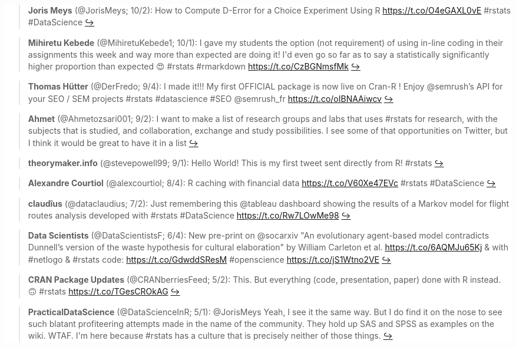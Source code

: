 


> **Joris Meys** (@JorisMeys; 10/2): How to Compute D-Error for a Choice Experiment Using R https://t.co/O4eGAXL0vE #rstats #DataScience  [&#8618;](https://twitter.com/dataandme/status/1058818695135404032)




> **Mihiretu Kebede** (@MihiretuKebede1; 10/1): I gave my students the option (not requirement) of using in-line coding in their assignments this week and way more than expected are doing it! I'd even go so far as to say a statistically significantly higher proportion than expected 😍 #rstats #rmarkdown https://t.co/CzBGNmsfMk  [&#8618;](https://twitter.com/dataandme/status/1058741804466618369)




> **Thomas Hütter** (@DerFredo; 9/4): I made it!!! My first OFFICIAL package is now live on Cran-R ! Enjoy @semrush’s API for your SEO / SEM projects #rstats #datascience #SEO @semrush_fr https://t.co/oIBNAAiwcv  [&#8618;](https://twitter.com/dataandme/status/1058802100828815360)




> **Ahmet** (@Ahmetozsari001; 9/2): I want to make a list of research groups and labs that uses #rstats for research, with the subjects that is studied, and collaboration, exchange and study possibilities. I see some of that opportunities on Twitter, but I think it would be great to have it in a list  [&#8618;](https://twitter.com/dataandme/status/1058731320220770304)




> **theorymaker.info** (@stevepowell99; 9/1): Hello World! This is my first tweet sent directly from R! #rstats  [&#8618;](https://twitter.com/dataandme/status/1058755791958630400)




> **Alexandre Courtiol** (@alexcourtiol; 8/4): R caching with financial data https://t.co/V60Xe47EVc #rstats #DataScience  [&#8618;](https://twitter.com/dataandme/status/1058812385388101635)




> **claudîus** (@dataclaudius; 7/2): Just remembering this ⁦@tableau⁩ dashboard showing the results of a Markov model for flight routes analysis developed with #rstats #DataScience https://t.co/Rw7LOwMe98  [&#8618;](https://twitter.com/dataandme/status/1058745954818514944)




> **Data Scientists** (@DataScientistsF; 6/4): New pre-print on @socarxiv "An evolutionary agent-based model contradicts Dunnell’s version of the waste hypothesis for cultural elaboration" by William Carleton et al. https://t.co/6AQMJu65Kj &amp; with #netlogo &amp; #rstats code: https://t.co/GdwddSResM #openscience https://t.co/jS1Wtno2VE  [&#8618;](https://twitter.com/dataandme/status/1058802030930587649)




> **CRAN Package Updates** (@CRANberriesFeed; 5/2): This. But everything (code, presentation, paper) done with R instead. 🙃 #rstats https://t.co/TGesCROkAG  [&#8618;](https://twitter.com/dataandme/status/1058760397677887489)




> **PracticalDataScience** (@DataScienceInR; 5/1): @JorisMeys Yeah, I see it the same way. But I do find it on the nose to see such blatant profiteering attempts made in the name of the community. They hold up SAS and SPSS as examples on the wiki. WTAF. I'm here because #rstats has a culture that is precisely neither of those things.  [&#8618;](https://twitter.com/dataandme/status/1058756194389581824)
